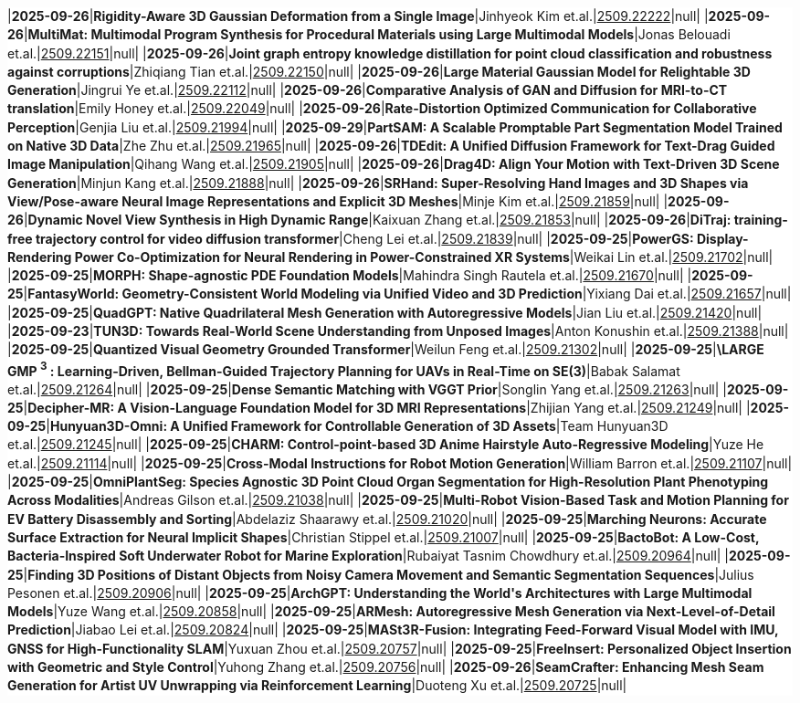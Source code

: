 |**2025-09-26**|**Rigidity-Aware 3D Gaussian Deformation from a Single Image**|Jinhyeok Kim et.al.|[2509.22222](http://arxiv.org/pdf/2509.22222.pdf)|null|
|**2025-09-26**|**MultiMat: Multimodal Program Synthesis for Procedural Materials using Large Multimodal Models**|Jonas Belouadi et.al.|[2509.22151](http://arxiv.org/pdf/2509.22151.pdf)|null|
|**2025-09-26**|**Joint graph entropy knowledge distillation for point cloud classification and robustness against corruptions**|Zhiqiang Tian et.al.|[2509.22150](http://arxiv.org/pdf/2509.22150.pdf)|null|
|**2025-09-26**|**Large Material Gaussian Model for Relightable 3D Generation**|Jingrui Ye et.al.|[2509.22112](http://arxiv.org/pdf/2509.22112.pdf)|null|
|**2025-09-26**|**Comparative Analysis of GAN and Diffusion for MRI-to-CT translation**|Emily Honey et.al.|[2509.22049](http://arxiv.org/pdf/2509.22049.pdf)|null|
|**2025-09-26**|**Rate-Distortion Optimized Communication for Collaborative Perception**|Genjia Liu et.al.|[2509.21994](http://arxiv.org/pdf/2509.21994.pdf)|null|
|**2025-09-29**|**PartSAM: A Scalable Promptable Part Segmentation Model Trained on Native 3D Data**|Zhe Zhu et.al.|[2509.21965](http://arxiv.org/pdf/2509.21965.pdf)|null|
|**2025-09-26**|**TDEdit: A Unified Diffusion Framework for Text-Drag Guided Image Manipulation**|Qihang Wang et.al.|[2509.21905](http://arxiv.org/pdf/2509.21905.pdf)|null|
|**2025-09-26**|**Drag4D: Align Your Motion with Text-Driven 3D Scene Generation**|Minjun Kang et.al.|[2509.21888](http://arxiv.org/pdf/2509.21888.pdf)|null|
|**2025-09-26**|**SRHand: Super-Resolving Hand Images and 3D Shapes via View/Pose-aware Neural Image Representations and Explicit 3D Meshes**|Minje Kim et.al.|[2509.21859](http://arxiv.org/pdf/2509.21859.pdf)|null|
|**2025-09-26**|**Dynamic Novel View Synthesis in High Dynamic Range**|Kaixuan Zhang et.al.|[2509.21853](http://arxiv.org/pdf/2509.21853.pdf)|null|
|**2025-09-26**|**DiTraj: training-free trajectory control for video diffusion transformer**|Cheng Lei et.al.|[2509.21839](http://arxiv.org/pdf/2509.21839.pdf)|null|
|**2025-09-25**|**PowerGS: Display-Rendering Power Co-Optimization for Neural Rendering in Power-Constrained XR Systems**|Weikai Lin et.al.|[2509.21702](http://arxiv.org/pdf/2509.21702.pdf)|null|
|**2025-09-25**|**MORPH: Shape-agnostic PDE Foundation Models**|Mahindra Singh Rautela et.al.|[2509.21670](http://arxiv.org/pdf/2509.21670.pdf)|null|
|**2025-09-25**|**FantasyWorld: Geometry-Consistent World Modeling via Unified Video and 3D Prediction**|Yixiang Dai et.al.|[2509.21657](http://arxiv.org/pdf/2509.21657.pdf)|null|
|**2025-09-25**|**QuadGPT: Native Quadrilateral Mesh Generation with Autoregressive Models**|Jian Liu et.al.|[2509.21420](http://arxiv.org/pdf/2509.21420.pdf)|null|
|**2025-09-23**|**TUN3D: Towards Real-World Scene Understanding from Unposed Images**|Anton Konushin et.al.|[2509.21388](http://arxiv.org/pdf/2509.21388.pdf)|null|
|**2025-09-25**|**Quantized Visual Geometry Grounded Transformer**|Weilun Feng et.al.|[2509.21302](http://arxiv.org/pdf/2509.21302.pdf)|null|
|**2025-09-25**|**\LARGE GMP $^{3}$ : Learning-Driven, Bellman-Guided Trajectory Planning for UAVs in Real-Time on SE(3)**|Babak Salamat et.al.|[2509.21264](http://arxiv.org/pdf/2509.21264.pdf)|null|
|**2025-09-25**|**Dense Semantic Matching with VGGT Prior**|Songlin Yang et.al.|[2509.21263](http://arxiv.org/pdf/2509.21263.pdf)|null|
|**2025-09-25**|**Decipher-MR: A Vision-Language Foundation Model for 3D MRI Representations**|Zhijian Yang et.al.|[2509.21249](http://arxiv.org/pdf/2509.21249.pdf)|null|
|**2025-09-25**|**Hunyuan3D-Omni: A Unified Framework for Controllable Generation of 3D Assets**|Team Hunyuan3D et.al.|[2509.21245](http://arxiv.org/pdf/2509.21245.pdf)|null|
|**2025-09-25**|**CHARM: Control-point-based 3D Anime Hairstyle Auto-Regressive Modeling**|Yuze He et.al.|[2509.21114](http://arxiv.org/pdf/2509.21114.pdf)|null|
|**2025-09-25**|**Cross-Modal Instructions for Robot Motion Generation**|William Barron et.al.|[2509.21107](http://arxiv.org/pdf/2509.21107.pdf)|null|
|**2025-09-25**|**OmniPlantSeg: Species Agnostic 3D Point Cloud Organ Segmentation for High-Resolution Plant Phenotyping Across Modalities**|Andreas Gilson et.al.|[2509.21038](http://arxiv.org/pdf/2509.21038.pdf)|null|
|**2025-09-25**|**Multi-Robot Vision-Based Task and Motion Planning for EV Battery Disassembly and Sorting**|Abdelaziz Shaarawy et.al.|[2509.21020](http://arxiv.org/pdf/2509.21020.pdf)|null|
|**2025-09-25**|**Marching Neurons: Accurate Surface Extraction for Neural Implicit Shapes**|Christian Stippel et.al.|[2509.21007](http://arxiv.org/pdf/2509.21007.pdf)|null|
|**2025-09-25**|**BactoBot: A Low-Cost, Bacteria-Inspired Soft Underwater Robot for Marine Exploration**|Rubaiyat Tasnim Chowdhury et.al.|[2509.20964](http://arxiv.org/pdf/2509.20964.pdf)|null|
|**2025-09-25**|**Finding 3D Positions of Distant Objects from Noisy Camera Movement and Semantic Segmentation Sequences**|Julius Pesonen et.al.|[2509.20906](http://arxiv.org/pdf/2509.20906.pdf)|null|
|**2025-09-25**|**ArchGPT: Understanding the World's Architectures with Large Multimodal Models**|Yuze Wang et.al.|[2509.20858](http://arxiv.org/pdf/2509.20858.pdf)|null|
|**2025-09-25**|**ARMesh: Autoregressive Mesh Generation via Next-Level-of-Detail Prediction**|Jiabao Lei et.al.|[2509.20824](http://arxiv.org/pdf/2509.20824.pdf)|null|
|**2025-09-25**|**MASt3R-Fusion: Integrating Feed-Forward Visual Model with IMU, GNSS for High-Functionality SLAM**|Yuxuan Zhou et.al.|[2509.20757](http://arxiv.org/pdf/2509.20757.pdf)|null|
|**2025-09-25**|**FreeInsert: Personalized Object Insertion with Geometric and Style Control**|Yuhong Zhang et.al.|[2509.20756](http://arxiv.org/pdf/2509.20756.pdf)|null|
|**2025-09-26**|**SeamCrafter: Enhancing Mesh Seam Generation for Artist UV Unwrapping via Reinforcement Learning**|Duoteng Xu et.al.|[2509.20725](http://arxiv.org/pdf/2509.20725.pdf)|null|